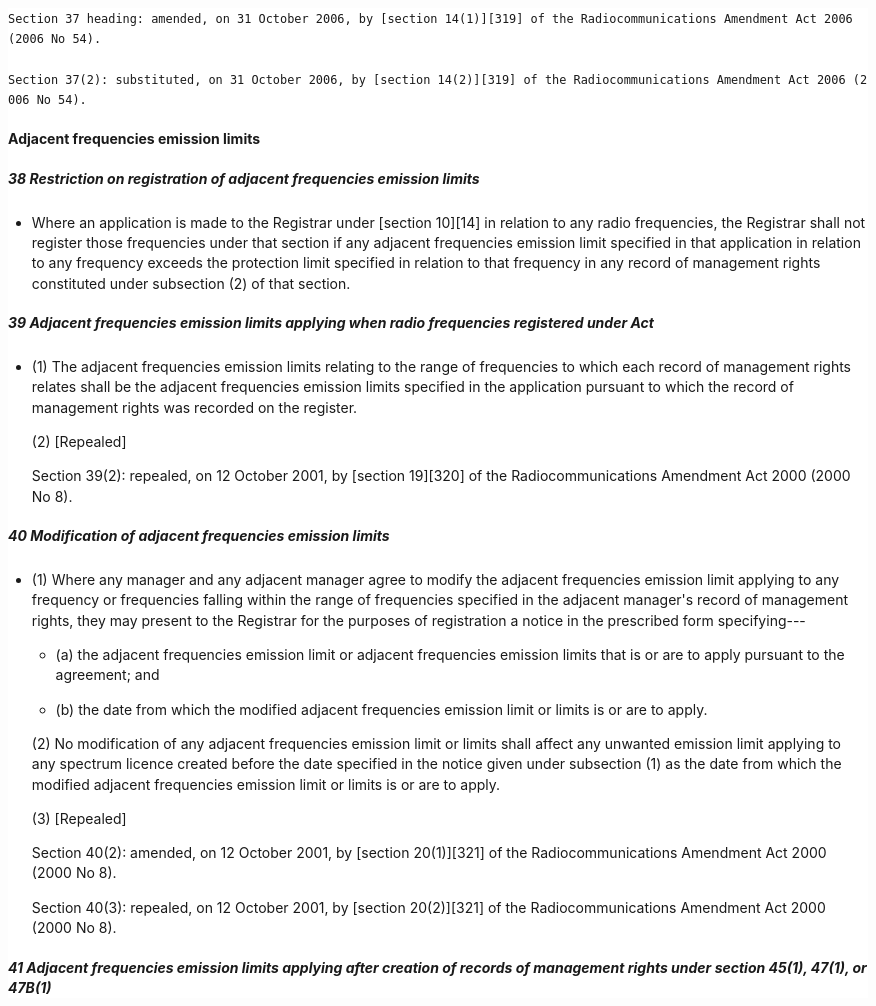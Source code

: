     Section 37 heading: amended, on 31 October 2006, by [section 14(1)][319] of the Radiocommunications Amendment Act 2006 (2006 No 54).
    
    Section 37(2): substituted, on 31 October 2006, by [section 14(2)][319] of the Radiocommunications Amendment Act 2006 (2006 No 54).

#### Adjacent frequencies emission limits

##### 38 Restriction on registration of adjacent frequencies emission limits
    
*   Where an application is made to the Registrar under [section 10][14] in relation to any radio frequencies, the Registrar shall not register those frequencies under that section if any adjacent frequencies emission limit specified in that application in relation to any frequency exceeds the protection limit specified in relation to that frequency in any record of management rights constituted under subsection (2) of that section.

##### 39 Adjacent frequencies emission limits applying when radio frequencies registered under Act
    
*   (1) The adjacent frequencies emission limits relating to the range of frequencies to which each record of management rights relates shall be the adjacent frequencies emission limits specified in the application pursuant to which the record of management rights was recorded on the register.
    
    (2) \[Repealed\]
    
    Section 39(2): repealed, on 12 October 2001, by [section 19][320] of the Radiocommunications Amendment Act 2000 (2000 No 8).

##### 40 Modification of adjacent frequencies emission limits
    
*   (1) Where any manager and any adjacent manager agree to modify the adjacent frequencies emission limit applying to any frequency or frequencies falling within the range of frequencies specified in the adjacent manager's record of management rights, they may present to the Registrar for the purposes of registration a notice in the prescribed form specifying---
        
    *   (a) the adjacent frequencies emission limit or adjacent frequencies emission limits that is or are to apply pursuant to the agreement; and
    
    *   (b) the date from which the modified adjacent frequencies emission limit or limits is or are to apply.
    
    (2) No modification of any adjacent frequencies emission limit or limits shall affect any unwanted emission limit applying to any spectrum licence created before the date specified in the notice given under subsection (1) as the date from which the modified adjacent frequencies emission limit or limits is or are to apply.
    
    (3) \[Repealed\]
    
    Section 40(2): amended, on 12 October 2001, by [section 20(1)][321] of the Radiocommunications Amendment Act 2000 (2000 No 8).
    
    Section 40(3): repealed, on 12 October 2001, by [section 20(2)][321] of the Radiocommunications Amendment Act 2000 (2000 No 8).

##### 41 Adjacent frequencies emission limits applying after creation of records of management rights under section 45(1), 47(1), or 47B(1)
    